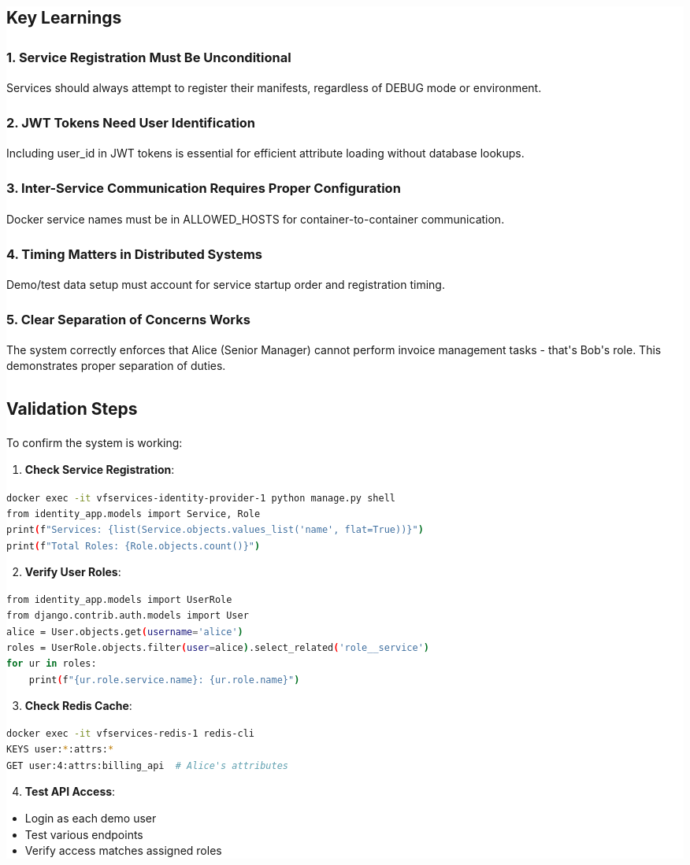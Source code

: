 ## Key Learnings

### 1. Service Registration Must Be Unconditional
Services should always attempt to register their manifests, regardless of DEBUG mode or environment.

### 2. JWT Tokens Need User Identification
Including user_id in JWT tokens is essential for efficient attribute loading without database lookups.

### 3. Inter-Service Communication Requires Proper Configuration
Docker service names must be in ALLOWED_HOSTS for container-to-container communication.

### 4. Timing Matters in Distributed Systems
Demo/test data setup must account for service startup order and registration timing.

### 5. Clear Separation of Concerns Works
The system correctly enforces that Alice (Senior Manager) cannot perform invoice management tasks - that's Bob's role. This demonstrates proper separation of duties.

## Validation Steps

To confirm the system is working:

1. **Check Service Registration**:
```bash
docker exec -it vfservices-identity-provider-1 python manage.py shell
from identity_app.models import Service, Role
print(f"Services: {list(Service.objects.values_list('name', flat=True))}")
print(f"Total Roles: {Role.objects.count()}")
```

2. **Verify User Roles**:
```bash
from identity_app.models import UserRole
from django.contrib.auth.models import User
alice = User.objects.get(username='alice')
roles = UserRole.objects.filter(user=alice).select_related('role__service')
for ur in roles:
    print(f"{ur.role.service.name}: {ur.role.name}")
```

3. **Check Redis Cache**:
```bash
docker exec -it vfservices-redis-1 redis-cli
KEYS user:*:attrs:*
GET user:4:attrs:billing_api  # Alice's attributes
```

4. **Test API Access**:
- Login as each demo user
- Test various endpoints
- Verify access matches assigned roles
